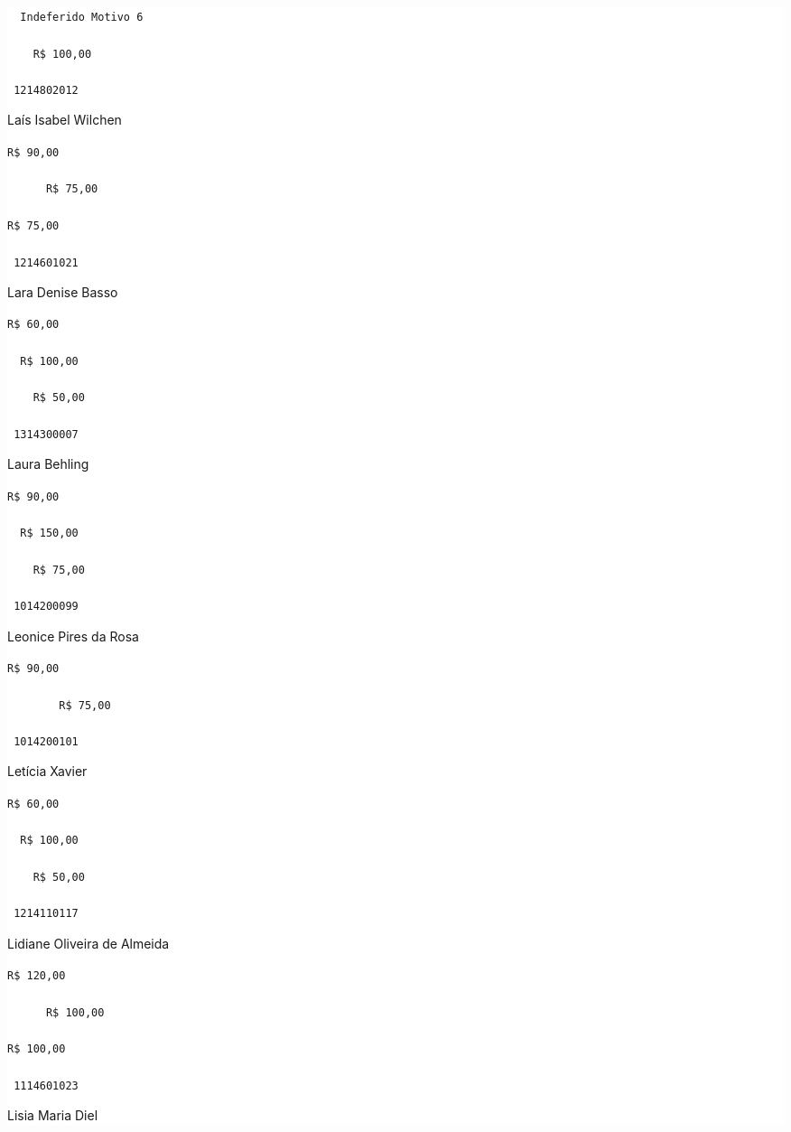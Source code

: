       Indeferido Motivo 6 

        R$ 100,00 

     1214802012

   Laís Isabel Wilchen

    R$ 90,00 

          R$ 75,00 

    R$ 75,00 

     1214601021

   Lara Denise Basso

    R$ 60,00 

      R$ 100,00 

        R$ 50,00 

     1314300007

   Laura Behling

    R$ 90,00 

      R$ 150,00 

        R$ 75,00 

     1014200099

   Leonice Pires da Rosa

    R$ 90,00 

            R$ 75,00 

     1014200101

   Letícia Xavier

    R$ 60,00 

      R$ 100,00 

        R$ 50,00 

     1214110117

   Lidiane Oliveira de Almeida

    R$ 120,00 

          R$ 100,00 

    R$ 100,00 

     1114601023

   Lisia Maria Diel
